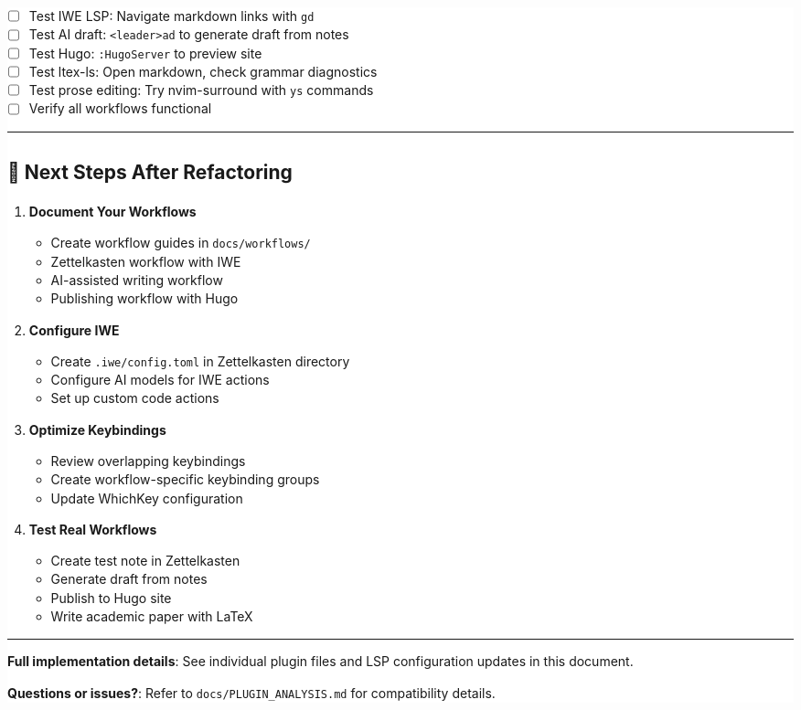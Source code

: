 - [ ] Test IWE LSP: Navigate markdown links with `gd`
- [ ] Test AI draft: `<leader>ad` to generate draft from notes
- [ ] Test Hugo: `:HugoServer` to preview site
- [ ] Test ltex-ls: Open markdown, check grammar diagnostics
- [ ] Test prose editing: Try nvim-surround with `ys` commands
- [ ] Verify all workflows functional

______________________________________________________________________

## 📝 Next Steps After Refactoring

1. **Document Your Workflows**

   - Create workflow guides in `docs/workflows/`
   - Zettelkasten workflow with IWE
   - AI-assisted writing workflow
   - Publishing workflow with Hugo

2. **Configure IWE**

   - Create `.iwe/config.toml` in Zettelkasten directory
   - Configure AI models for IWE actions
   - Set up custom code actions

3. **Optimize Keybindings**

   - Review overlapping keybindings
   - Create workflow-specific keybinding groups
   - Update WhichKey configuration

4. **Test Real Workflows**

   - Create test note in Zettelkasten
   - Generate draft from notes
   - Publish to Hugo site
   - Write academic paper with LaTeX

______________________________________________________________________

**Full implementation details**: See individual plugin files and LSP configuration updates in this document.

**Questions or issues?**: Refer to `docs/PLUGIN_ANALYSIS.md` for compatibility details.
